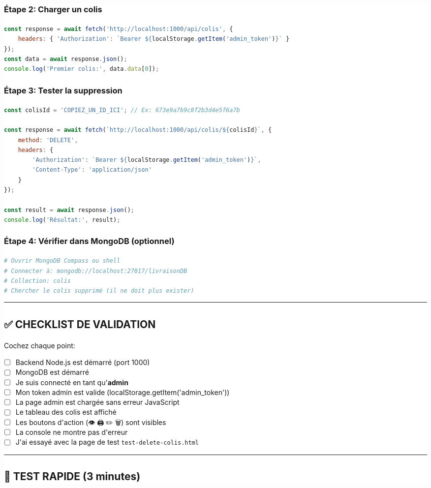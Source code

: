 ### Étape 2: Charger un colis
```javascript
const response = await fetch('http://localhost:1000/api/colis', {
    headers: { 'Authorization': `Bearer ${localStorage.getItem('admin_token')}` }
});
const data = await response.json();
console.log('Premier colis:', data.data[0]);
```

### Étape 3: Tester la suppression
```javascript
const colisId = 'COPIEZ_UN_ID_ICI'; // Ex: 673e9a7b9c8f2b3d4e5f6a7b

const response = await fetch(`http://localhost:1000/api/colis/${colisId}`, {
    method: 'DELETE',
    headers: { 
        'Authorization': `Bearer ${localStorage.getItem('admin_token')}`,
        'Content-Type': 'application/json'
    }
});

const result = await response.json();
console.log('Résultat:', result);
```

### Étape 4: Vérifier dans MongoDB (optionnel)
```powershell
# Ouvrir MongoDB Compass ou shell
# Connecter à: mongodb://localhost:27017/livraisonDB
# Collection: colis
# Chercher le colis supprimé (il ne doit plus exister)
```

---

## ✅ CHECKLIST DE VALIDATION

Cochez chaque point:

- [ ] Backend Node.js est démarré (port 1000)
- [ ] MongoDB est démarré
- [ ] Je suis connecté en tant qu'**admin**
- [ ] Mon token admin est valide (localStorage.getItem('admin_token'))
- [ ] La page admin est chargée sans erreur JavaScript
- [ ] Le tableau des colis est affiché
- [ ] Les boutons d'action (👁️ 🖨️ ✏️ 🗑️) sont visibles
- [ ] La console ne montre pas d'erreur
- [ ] J'ai essayé avec la page de test `test-delete-colis.html`

---

## 🚀 TEST RAPIDE (3 minutes)
